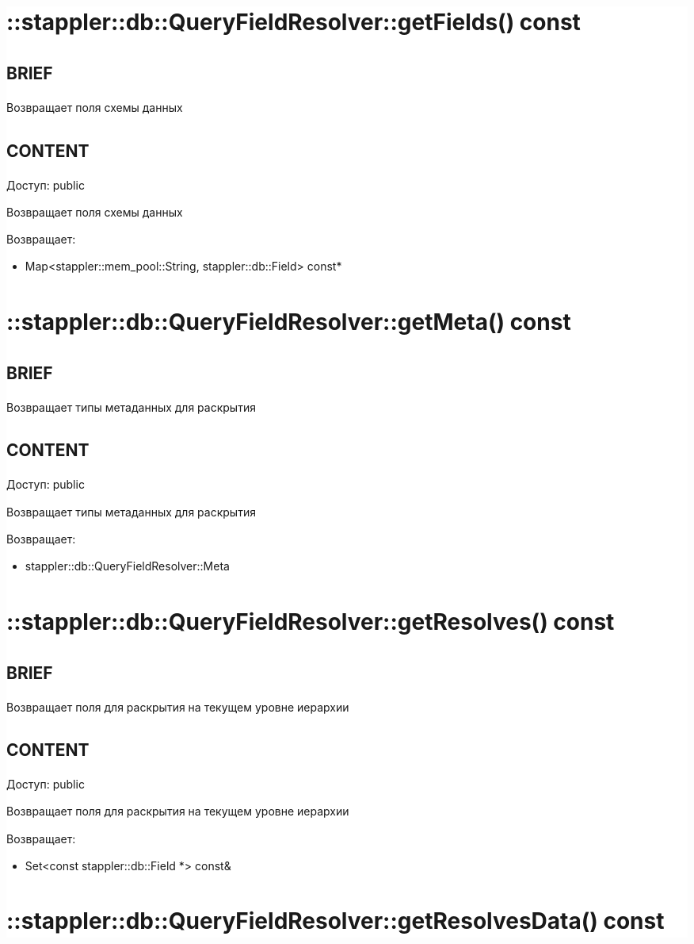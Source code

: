 # ::stappler::db::QueryFieldResolver::getFields() const

## BRIEF

Возвращает поля схемы данных

## CONTENT

Доступ: public

Возвращает поля схемы данных

Возвращает:
* Map<stappler::mem_pool::String, stappler::db::Field> const*

# ::stappler::db::QueryFieldResolver::getMeta() const

## BRIEF

Возвращает типы метаданных для раскрытия

## CONTENT

Доступ: public

Возвращает типы метаданных для раскрытия

Возвращает:
* stappler::db::QueryFieldResolver::Meta

# ::stappler::db::QueryFieldResolver::getResolves() const

## BRIEF

Возвращает поля для раскрытия на текущем уровне иерархии

## CONTENT

Доступ: public

Возвращает поля для раскрытия на текущем уровне иерархии

Возвращает:
* Set<const stappler::db::Field *> const&

# ::stappler::db::QueryFieldResolver::getResolvesData() const
